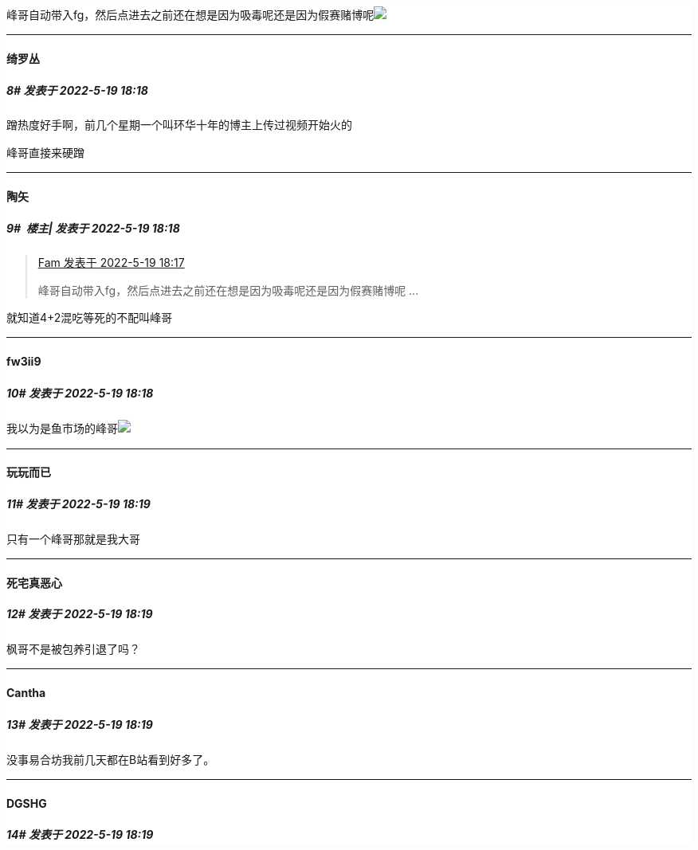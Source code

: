 峰哥自动带入fg，然后点进去之前还在想是因为吸毒呢还是因为假赛赌博呢<img src="https://static.saraba1st.com/image/smiley/face2017/068.png" referrerpolicy="no-referrer">

*****

####  绮罗丛  
##### 8#       发表于 2022-5-19 18:18

蹭热度好手啊，前几个星期一个叫环华十年的博主上传过视频开始火的

峰哥直接来硬蹭

*****

####  陶矢  
##### 9#         楼主| 发表于 2022-5-19 18:18

<blockquote><a href="httphttps://bbs.saraba1st.com/2b/forum.php?mod=redirect&amp;goto=findpost&amp;pid=55910242&amp;ptid=2070382" target="_blank">Fam 发表于 2022-5-19 18:17</a>

峰哥自动带入fg，然后点进去之前还在想是因为吸毒呢还是因为假赛赌博呢 ...</blockquote>
就知道4+2混吃等死的不配叫峰哥

*****

####  fw3ii9  
##### 10#       发表于 2022-5-19 18:18

我以为是鱼市场的峰哥<img src="https://static.saraba1st.com/image/smiley/face2017/067.png" referrerpolicy="no-referrer">

*****

####  玩玩而已  
##### 11#       发表于 2022-5-19 18:19

只有一个峰哥那就是我大哥

*****

####  死宅真恶心  
##### 12#       发表于 2022-5-19 18:19

枫哥不是被包养引退了吗？

*****

####  Cantha  
##### 13#       发表于 2022-5-19 18:19

没事易合坊我前几天都在B站看到好多了。

*****

####  DGSHG  
##### 14#       发表于 2022-5-19 18:19

